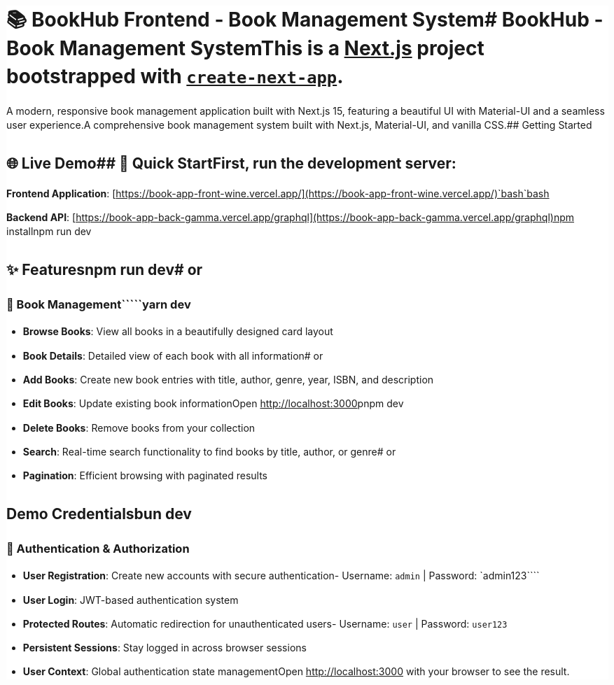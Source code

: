 # 📚 BookHub Frontend - Book Management System# BookHub - Book Management SystemThis is a [Next.js](https://nextjs.org) project bootstrapped with [`create-next-app`](https://nextjs.org/docs/app/api-reference/cli/create-next-app).

A modern, responsive book management application built with Next.js 15, featuring a beautiful UI with Material-UI and a seamless user experience.A comprehensive book management system built with Next.js, Material-UI, and vanilla CSS.## Getting Started

## 🌐 Live Demo## 🚀 Quick StartFirst, run the development server:

**Frontend Application**: [https://book-app-front-wine.vercel.app/](https://book-app-front-wine.vercel.app/)`bash`bash

**Backend API**: [https://book-app-back-gamma.vercel.app/graphql](https://book-app-back-gamma.vercel.app/graphql)npm installnpm run dev

## ✨ Featuresnpm run dev# or

### 📖 Book Management`````yarn dev

- **Browse Books**: View all books in a beautifully designed card layout

- **Book Details**: Detailed view of each book with all information# or

- **Add Books**: Create new book entries with title, author, genre, year, ISBN, and description

- **Edit Books**: Update existing book informationOpen [http://localhost:3000](http://localhost:3000)pnpm dev

- **Delete Books**: Remove books from your collection

- **Search**: Real-time search functionality to find books by title, author, or genre# or

- **Pagination**: Efficient browsing with paginated results

## Demo Credentialsbun dev

### 🔐 Authentication & Authorization

- **User Registration**: Create new accounts with secure authentication- Username: `admin` | Password: `admin123````

- **User Login**: JWT-based authentication system

- **Protected Routes**: Automatic redirection for unauthenticated users- Username: `user` | Password: `user123`

- **Persistent Sessions**: Stay logged in across browser sessions

- **User Context**: Global authentication state managementOpen [http://localhost:3000](http://localhost:3000) with your browser to see the result.
